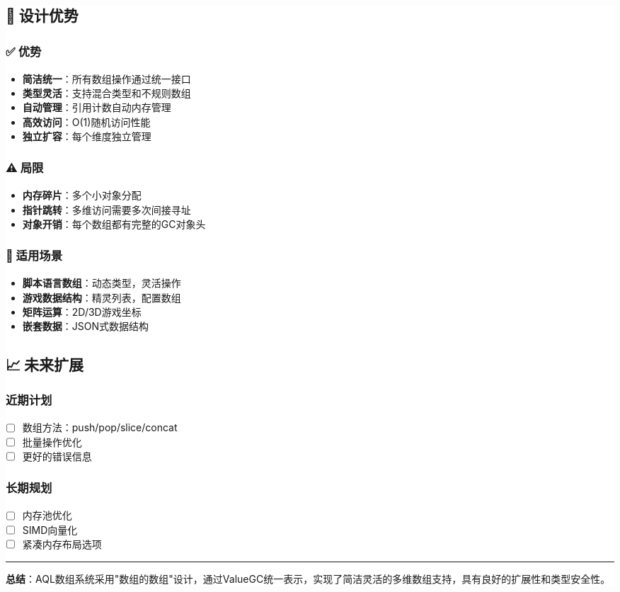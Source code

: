 ## 🎯 设计优势

### ✅ 优势
- **简洁统一**：所有数组操作通过统一接口
- **类型灵活**：支持混合类型和不规则数组
- **自动管理**：引用计数自动内存管理
- **高效访问**：O(1)随机访问性能
- **独立扩容**：每个维度独立管理

### ⚠️ 局限
- **内存碎片**：多个小对象分配
- **指针跳转**：多维访问需要多次间接寻址
- **对象开销**：每个数组都有完整的GC对象头

### 🔄 适用场景
- **脚本语言数组**：动态类型，灵活操作
- **游戏数据结构**：精灵列表，配置数组
- **矩阵运算**：2D/3D游戏坐标
- **嵌套数据**：JSON式数据结构

## 📈 未来扩展

### 近期计划
- [ ] 数组方法：push/pop/slice/concat
- [ ] 批量操作优化
- [ ] 更好的错误信息

### 长期规划
- [ ] 内存池优化
- [ ] SIMD向量化
- [ ] 紧凑内存布局选项

---

**总结**：AQL数组系统采用"数组的数组"设计，通过ValueGC统一表示，实现了简洁灵活的多维数组支持，具有良好的扩展性和类型安全性。 